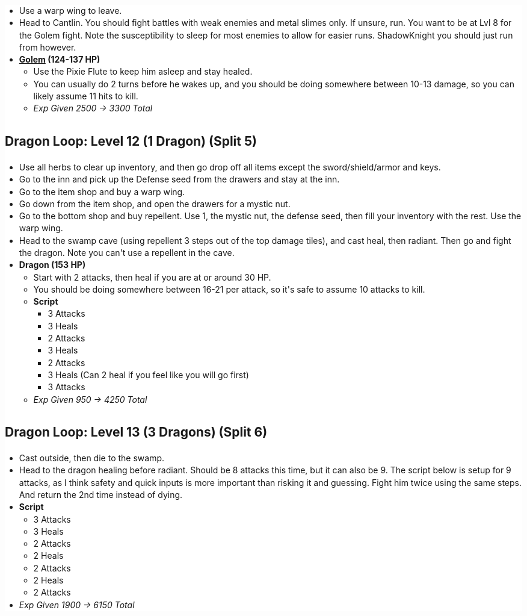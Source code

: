   * Use a warp wing to leave.
  * Head to Cantlin. You should fight battles with weak enemies and metal slimes
    only. If unsure, run. You want to be at Lvl 8 for the Golem fight. Note the
    susceptibility to sleep for most enemies to allow for easier runs.
    ShadowKnight you should just run from however.
  * **[Golem][Golem Info] (124-137 HP)**
    * Use the Pixie Flute to keep him asleep and stay healed.
    * You can usually do 2 turns before he wakes up, and you should be doing
      somewhere between 10-13 damage, so you can likely assume 11 hits to kill.
    * _Exp Given 2500 -> 3300 Total_

## Dragon Loop: Level 12 (1 Dragon) (Split 5)

  * Use all herbs to clear up inventory, and then go drop off all items except
    the sword/shield/armor and keys.
  * Go to the inn and pick up the Defense seed from the drawers and stay at the
    inn.
  * Go to the item shop and buy a warp wing.
  * Go down from the item shop, and open the drawers for a mystic nut.
  * Go to the bottom shop and buy repellent. Use 1, the mystic nut, the defense
    seed, then fill your inventory with the rest. Use the warp wing.
  * Head to the swamp cave (using repellent 3 steps out of the top damage
    tiles), and cast heal, then radiant. Then go and fight the dragon. Note you
    can't use a repellent in the cave.
  * **Dragon (153 HP)**
    * Start with 2 attacks, then heal if you are at or around 30 HP.
    * You should be doing somewhere between 16-21 per attack, so it's safe to
      assume 10 attacks to kill.
    * **Script**
      * 3 Attacks
      * 3 Heals
      * 2 Attacks
      * 3 Heals
      * 2 Attacks
      * 3 Heals (Can 2 heal if you feel like you will go first)
      * 3 Attacks
    * _Exp Given 950 -> 4250 Total_

## Dragon Loop: Level 13 (3 Dragons) (Split 6)

  * Cast outside, then die to the swamp.
  * Head to the dragon healing before radiant. Should be 8 attacks this time,
    but it can also be 9. The script below is setup for 9 attacks, as I think
    safety and quick inputs is more important than risking it and guessing.
    Fight him twice using the same steps. And return the 2nd time instead of
    dying.
  * **Script**
    * 3 Attacks
    * 3 Heals
    * 2 Attacks
    * 2 Heals
    * 2 Attacks
    * 2 Heals
    * 2 Attacks
  * _Exp Given 1900 -> 6150 Total_


[1]: https://www.youtube.com/watch?v=umtL8f2YkY0
[2]: ./DragonLord_Castle.gif
[Golem Info]: ./golem.md
[Naming Information]: ./GBC_Names.ods
[Evil Ash]: http://twitch.tv/evilash25